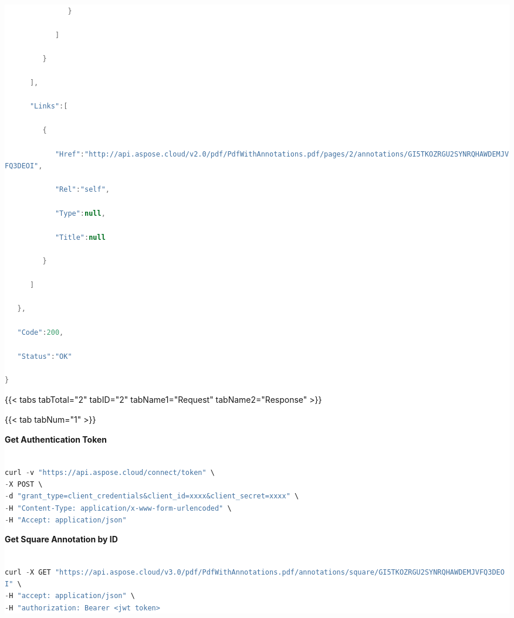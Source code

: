 ```java
               }

            ]

         }

      ],

      "Links":[

         {

            "Href":"http://api.aspose.cloud/v2.0/pdf/PdfWithAnnotations.pdf/pages/2/annotations/GI5TKOZRGU2SYNRQHAWDEMJVFQ3DEOI",

            "Rel":"self",

            "Type":null,

            "Title":null

         }

      ]

   },

   "Code":200,

   "Status":"OK"

}

```

{{< tabs tabTotal="2" tabID="2" tabName1="Request" tabName2="Response" >}}

{{< tab tabNum="1" >}}

**Get Authentication Token**

```java

curl -v "https://api.aspose.cloud/connect/token" \
-X POST \
-d "grant_type=client_credentials&client_id=xxxx&client_secret=xxxx" \
-H "Content-Type: application/x-www-form-urlencoded" \
-H "Accept: application/json"

```

**Get Square Annotation by ID** 

```java

curl -X GET "https://api.aspose.cloud/v3.0/pdf/PdfWithAnnotations.pdf/annotations/square/GI5TKOZRGU2SYNRQHAWDEMJVFQ3DEOI" \
-H "accept: application/json" \
-H "authorization: Bearer <jwt token>

```
